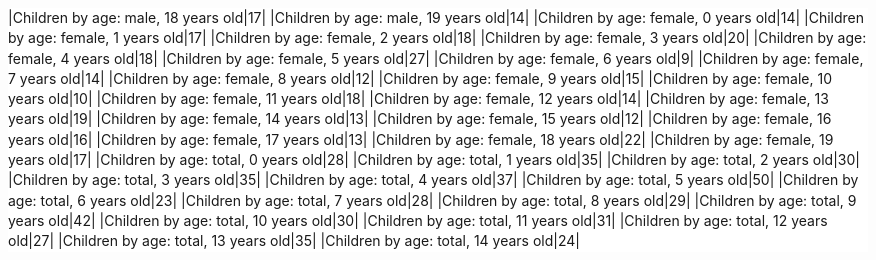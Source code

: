 |Children by age: male, 18 years old|17|
|Children by age: male, 19 years old|14|
|Children by age: female, 0 years old|14|
|Children by age: female, 1 years old|17|
|Children by age: female, 2 years old|18|
|Children by age: female, 3 years old|20|
|Children by age: female, 4 years old|18|
|Children by age: female, 5 years old|27|
|Children by age: female, 6 years old|9|
|Children by age: female, 7 years old|14|
|Children by age: female, 8 years old|12|
|Children by age: female, 9 years old|15|
|Children by age: female, 10 years old|10|
|Children by age: female, 11 years old|18|
|Children by age: female, 12 years old|14|
|Children by age: female, 13 years old|19|
|Children by age: female, 14 years old|13|
|Children by age: female, 15 years old|12|
|Children by age: female, 16 years old|16|
|Children by age: female, 17 years old|13|
|Children by age: female, 18 years old|22|
|Children by age: female, 19 years old|17|
|Children by age: total, 0 years old|28|
|Children by age: total, 1 years old|35|
|Children by age: total, 2 years old|30|
|Children by age: total, 3 years old|35|
|Children by age: total, 4 years old|37|
|Children by age: total, 5 years old|50|
|Children by age: total, 6 years old|23|
|Children by age: total, 7 years old|28|
|Children by age: total, 8 years old|29|
|Children by age: total, 9 years old|42|
|Children by age: total, 10 years old|30|
|Children by age: total, 11 years old|31|
|Children by age: total, 12 years old|27|
|Children by age: total, 13 years old|35|
|Children by age: total, 14 years old|24|